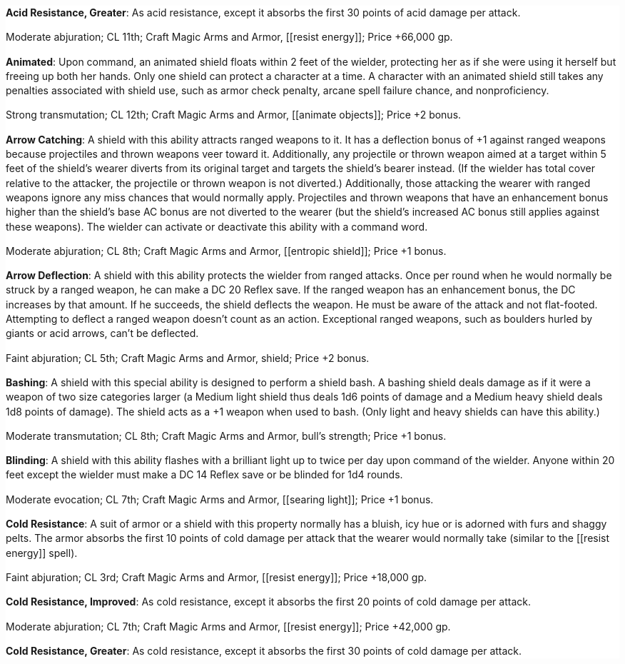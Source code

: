 **Acid Resistance, Greater**: As acid resistance, except it absorbs the first 30 points of acid damage per attack.

Moderate abjuration; CL 11th; Craft Magic Arms and Armor, [[resist energy]]; Price +66,000 gp.

**Animated**: Upon command, an animated shield floats within 2 feet of the wielder, protecting her as if she were using it herself but freeing up both her hands. Only one shield can protect a character at a time. A character with an animated shield still takes any penalties associated with shield use, such as armor check penalty, arcane spell failure chance, and nonproficiency.

Strong transmutation; CL 12th; Craft Magic Arms and Armor, [[animate objects]]; Price +2 bonus.

**Arrow Catching**: A shield with this ability attracts ranged weapons to it. It has a deflection bonus of +1 against ranged weapons because projectiles and thrown weapons veer toward it. Additionally, any projectile or thrown weapon aimed at a target within 5 feet of the shield’s wearer diverts from its original target and targets the shield’s bearer instead. (If the wielder has total cover relative to the attacker, the projectile or thrown weapon is not diverted.) Additionally, those attacking the wearer with ranged weapons ignore any miss chances that would normally apply. Projectiles and thrown weapons that have an enhancement bonus higher than the shield’s base AC bonus are not diverted to the wearer (but the shield’s increased AC bonus still applies against these weapons). The wielder can activate or deactivate this ability with a command word.

Moderate abjuration; CL 8th; Craft Magic Arms and Armor, [[entropic shield]]; Price +1 bonus.

**Arrow Deflection**: A shield with this ability protects the wielder from ranged attacks. Once per round when he would normally be struck by a ranged weapon, he can make a DC 20 Reflex save. If the ranged weapon has an enhancement bonus, the DC increases by that amount. If he succeeds, the shield deflects the weapon. He must be aware of the attack and not flat-footed. Attempting to deflect a ranged weapon doesn’t count as an action. Exceptional ranged weapons, such as boulders hurled by giants or acid arrows, can’t be deflected.

Faint abjuration; CL 5th; Craft Magic Arms and Armor, shield; Price +2 bonus.

**Bashing**: A shield with this special ability is designed to perform a shield bash. A bashing shield deals damage as if it were a weapon of two size categories larger (a Medium light shield thus deals 1d6 points of damage and a Medium heavy shield deals 1d8 points of damage). The shield acts as a +1 weapon when used to bash. (Only light and heavy shields can have this ability.)

Moderate transmutation; CL 8th; Craft Magic Arms and Armor, bull’s strength; Price +1 bonus.

**Blinding**: A shield with this ability flashes with a brilliant light up to twice per day upon command of the wielder. Anyone within 20 feet except the wielder must make a DC 14 Reflex save or be blinded for 1d4 rounds.

Moderate evocation; CL 7th; Craft Magic Arms and Armor, [[searing light]]; Price +1 bonus.

**Cold Resistance**: A suit of armor or a shield with this property normally has a bluish, icy hue or is adorned with furs and shaggy pelts. The armor absorbs the first 10 points of cold damage per attack that the wearer would normally take (similar to the [[resist energy]] spell).

Faint abjuration; CL 3rd; Craft Magic Arms and Armor, [[resist energy]]; Price +18,000 gp.

**Cold Resistance, Improved**: As cold resistance, except it absorbs the first 20 points of cold damage per attack.

Moderate abjuration; CL 7th; Craft Magic Arms and Armor, [[resist energy]]; Price +42,000 gp.

**Cold Resistance, Greater**: As cold resistance, except it absorbs the first 30 points of cold damage per attack.
